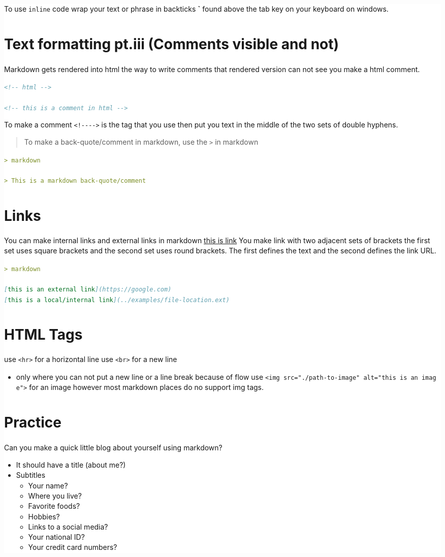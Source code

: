 To use `inline` code wrap your text or phrase in backticks **`** found above the tab key on your keyboard on windows.

# Text formatting pt.iii (Comments visible and not)
Markdown gets rendered into html the way to write comments that rendered version can not see you make a html comment.
```html
<!-- html -->

<!-- this is a comment in html -->
```

To make a comment `<!---->` is the tag that you use then put you text in the middle of the two sets of double hyphens.

> To make a back-quote/comment in markdown, use the `>` in markdown

```markdown
> markdown

> This is a markdown back-quote/comment
```

# Links
You can make internal links and external links in markdown [this is link](https://google.com)
You make link with two adjacent sets of brackets the first set uses square brackets and the second set uses round brackets.
The first defines the text and the second defines the link URL.
```markdown
> markdown

[this is an external link](https://google.com)
[this is a local/internal link](../examples/file-location.ext)
```

# HTML Tags
use `<hr>` for a horizontal line
use `<br>` for a new line
* only where you can not put a new line or a line break because of flow
use `<img src="./path-to-image" alt="this is an image">` for an image however most markdown places do no support img tags.


# Practice
Can you make a quick little blog about yourself using markdown?
* It should have a title (about me?)
* Subtitles
    - Your name?
    - Where you live?
    - Favorite foods?
    - Hobbies?
    - Links to a social media?
    - Your national ID?
    - Your credit card numbers?

